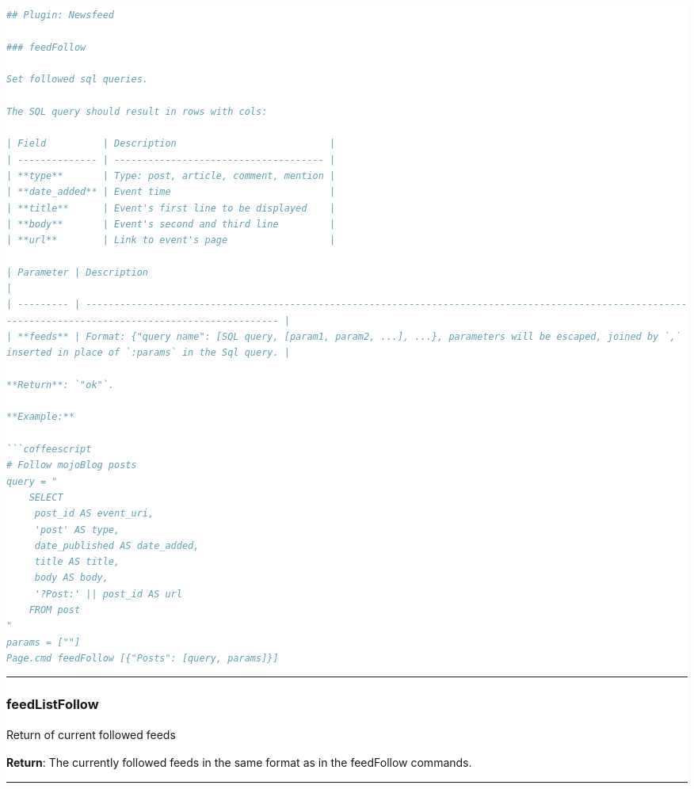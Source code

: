 ````coffeescript tab="CoffeeScript"
## Plugin: Newsfeed

### feedFollow

Set followed sql queries.

The SQL query should result in rows with cols:

| Field          | Description                           |
| -------------- | ------------------------------------- |
| **type**       | Type: post, article, comment, mention |
| **date_added** | Event time                            |
| **title**      | Event's first line to be displayed    |
| **body**       | Event's second and third line         |
| **url**        | Link to event's page                  |

| Parameter | Description                                                                                                                                                |
| --------- | ---------------------------------------------------------------------------------------------------------------------------------------------------------- |
| **feeds** | Format: {"query name": [SQL query, [param1, param2, ...], ...}, parameters will be escaped, joined by `,` inserted in place of `:params` in the Sql query. |

**Return**: `"ok"`.

**Example:**

```coffeescript
# Follow mojoBlog posts
query = "
	SELECT
	 post_id AS event_uri,
	 'post' AS type,
	 date_published AS date_added,
	 title AS title,
	 body AS body,
	 '?Post:' || post_id AS url
	FROM post
"
params = [""]
Page.cmd feedFollow [{"Posts": [query, params]}]
````

---

### feedListFollow

Return of current followed feeds

**Return**: The currently followed feeds in the same format as in the feedFollow commands.

---
